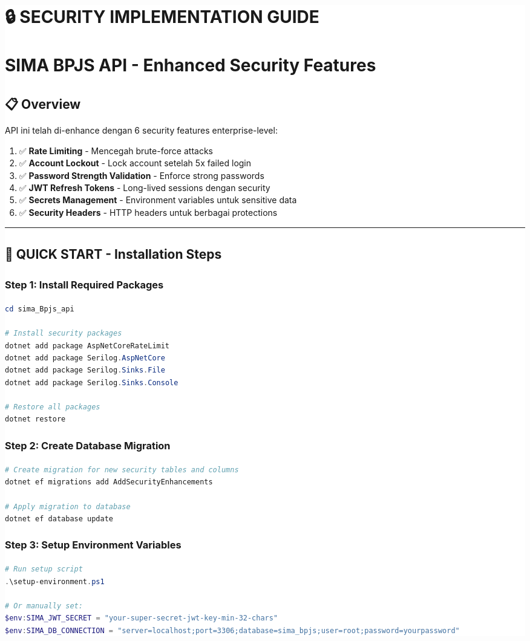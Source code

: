 # 🔒 SECURITY IMPLEMENTATION GUIDE
# SIMA BPJS API - Enhanced Security Features

## 📋 Overview

API ini telah di-enhance dengan 6 security features enterprise-level:

1. ✅ **Rate Limiting** - Mencegah brute-force attacks
2. ✅ **Account Lockout** - Lock account setelah 5x failed login
3. ✅ **Password Strength Validation** - Enforce strong passwords
4. ✅ **JWT Refresh Tokens** - Long-lived sessions dengan security
5. ✅ **Secrets Management** - Environment variables untuk sensitive data
6. ✅ **Security Headers** - HTTP headers untuk berbagai protections

---

## 🚀 QUICK START - Installation Steps

### Step 1: Install Required Packages

```powershell
cd sima_Bpjs_api

# Install security packages
dotnet add package AspNetCoreRateLimit
dotnet add package Serilog.AspNetCore
dotnet add package Serilog.Sinks.File
dotnet add package Serilog.Sinks.Console

# Restore all packages
dotnet restore
```

### Step 2: Create Database Migration

```powershell
# Create migration for new security tables and columns
dotnet ef migrations add AddSecurityEnhancements

# Apply migration to database
dotnet ef database update
```

### Step 3: Setup Environment Variables

```powershell
# Run setup script
.\setup-environment.ps1

# Or manually set:
$env:SIMA_JWT_SECRET = "your-super-secret-jwt-key-min-32-chars"
$env:SIMA_DB_CONNECTION = "server=localhost;port=3306;database=sima_bpjs;user=root;password=yourpassword"
```
